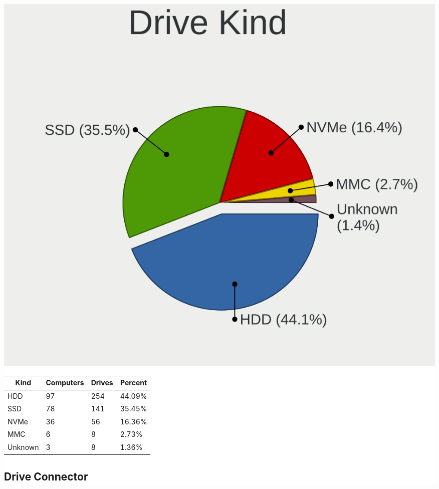 ![Drive Kind](./images/pie_chart/drive_kind.svg)


| Kind    | Computers | Drives | Percent |
|---------|-----------|--------|---------|
| HDD     | 97        | 254    | 44.09%  |
| SSD     | 78        | 141    | 35.45%  |
| NVMe    | 36        | 56     | 16.36%  |
| MMC     | 6         | 8      | 2.73%   |
| Unknown | 3         | 8      | 1.36%   |

Drive Connector
---------------
